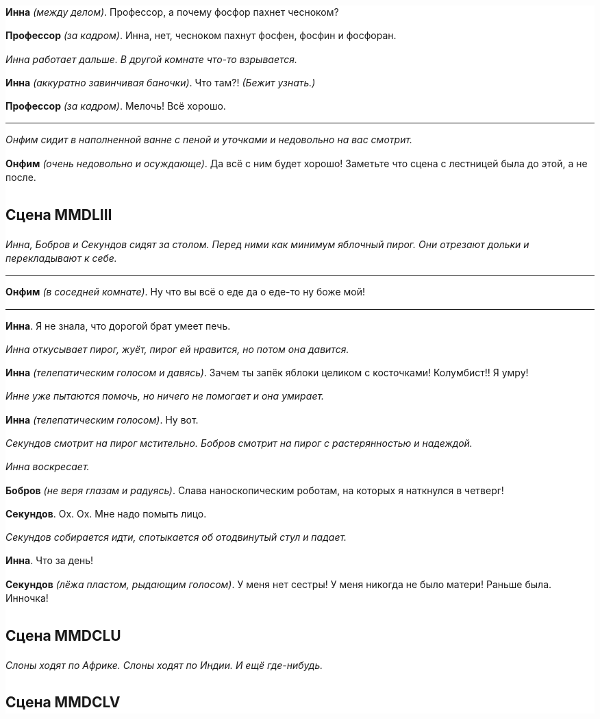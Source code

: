 **Инна** *(между делом)*. Профессор, а почему фосфор пахнет чесноком?

**Профессор** *(за кадром)*. Инна, нет, чесноком пахнут фосфен, фосфин и фосфоран.

*Инна работает дальше. В другой комнате что-то взрывается.*

**Инна** *(аккуратно завинчивая баночки)*. Что там?! *(Бежит узнать.)*

**Профессор** *(за кадром)*. Мелочь! Всё хорошо.

---

*Онфим сидит в наполненной ванне с пеной и уточками и недовольно на вас смотрит.*

**Онфим** *(очень недовольно и осуждающе)*. Да всё с ним будет хорошо! Заметьте что сцена с лестницей была до этой, а не после.

## Сцена MMDLIII

*Инна, Бобров и Секундов сидят за столом. Перед ними как минимум яблочный пирог. Они отрезают дольки и перекладывают к себе.*

---

**Онфим** *(в соседней комнате)*. Ну что вы всё о еде да о еде-то ну боже мой!

---

**Инна**. Я не знала, что дорогой брат умеет печь.

*Инна откусывает пирог, жуёт, пирог ей нравится, но потом она давится.*

**Инна** *(телепатическим голосом и давясь)*. Зачем ты запёк яблоки целиком с косточками! Колумбист!! Я умру!

*Инне уже пытаются помочь, но ничего не помогает и она умирает.*

**Инна** *(телепатическим голосом)*. Ну вот.

*Секундов смотрит на пирог мстительно. Бобров смотрит на пирог с растерянностью и надеждой.*

*Инна воскресает.*

**Бобров** *(не веря глазам и радуясь)*. Слава наноскопическим роботам, на которых я наткнулся в четверг!

**Секундов**. Ох. Ох. Мне надо помыть лицо.

*Секундов собирается идти, спотыкается об отодвинутый стул и падает.*

**Инна**. Что за день!

**Секундов** *(лёжа пластом, рыдающим голосом)*. У меня нет сестры! У меня никогда не было матери! Раньше была. Инночка!

## Сцена MMDCLU

*Слоны ходят по Африке. Слоны ходят по Индии. И ещё где-нибудь.*

## Сцена MMDCLV
